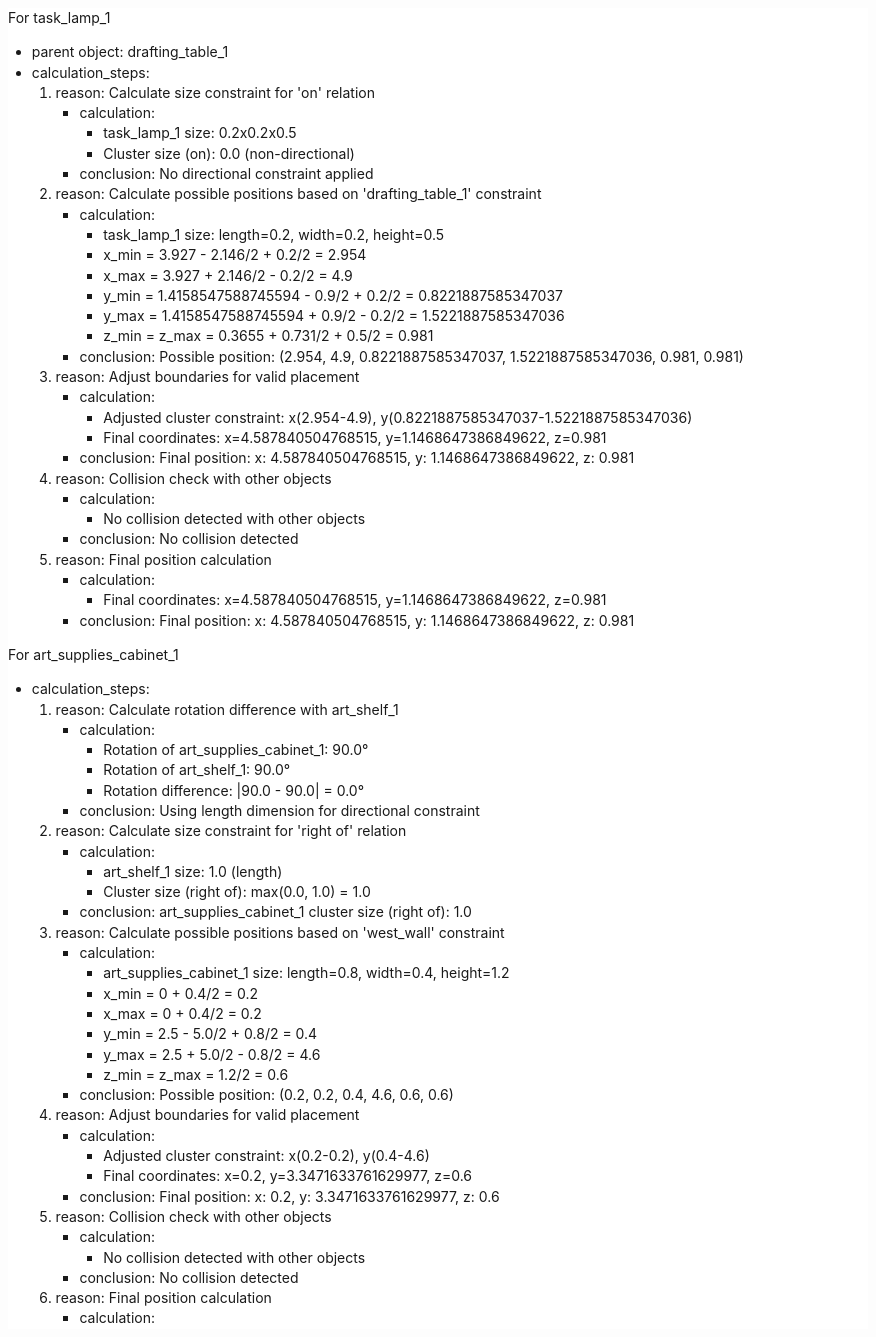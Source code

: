 For task_lamp_1
- parent object: drafting_table_1
- calculation_steps:
    1. reason: Calculate size constraint for 'on' relation
        - calculation:
            - task_lamp_1 size: 0.2x0.2x0.5
            - Cluster size (on): 0.0 (non-directional)
        - conclusion: No directional constraint applied
    2. reason: Calculate possible positions based on 'drafting_table_1' constraint
        - calculation:
            - task_lamp_1 size: length=0.2, width=0.2, height=0.5
            - x_min = 3.927 - 2.146/2 + 0.2/2 = 2.954
            - x_max = 3.927 + 2.146/2 - 0.2/2 = 4.9
            - y_min = 1.4158547588745594 - 0.9/2 + 0.2/2 = 0.8221887585347037
            - y_max = 1.4158547588745594 + 0.9/2 - 0.2/2 = 1.5221887585347036
            - z_min = z_max = 0.3655 + 0.731/2 + 0.5/2 = 0.981
        - conclusion: Possible position: (2.954, 4.9, 0.8221887585347037, 1.5221887585347036, 0.981, 0.981)
    3. reason: Adjust boundaries for valid placement
        - calculation:
            - Adjusted cluster constraint: x(2.954-4.9), y(0.8221887585347037-1.5221887585347036)
            - Final coordinates: x=4.587840504768515, y=1.1468647386849622, z=0.981
        - conclusion: Final position: x: 4.587840504768515, y: 1.1468647386849622, z: 0.981
    4. reason: Collision check with other objects
        - calculation:
            - No collision detected with other objects
        - conclusion: No collision detected
    5. reason: Final position calculation
        - calculation:
            - Final coordinates: x=4.587840504768515, y=1.1468647386849622, z=0.981
        - conclusion: Final position: x: 4.587840504768515, y: 1.1468647386849622, z: 0.981

For art_supplies_cabinet_1
- calculation_steps:
    1. reason: Calculate rotation difference with art_shelf_1
        - calculation:
            - Rotation of art_supplies_cabinet_1: 90.0°
            - Rotation of art_shelf_1: 90.0°
            - Rotation difference: |90.0 - 90.0| = 0.0°
        - conclusion: Using length dimension for directional constraint
    2. reason: Calculate size constraint for 'right of' relation
        - calculation:
            - art_shelf_1 size: 1.0 (length)
            - Cluster size (right of): max(0.0, 1.0) = 1.0
        - conclusion: art_supplies_cabinet_1 cluster size (right of): 1.0
    3. reason: Calculate possible positions based on 'west_wall' constraint
        - calculation:
            - art_supplies_cabinet_1 size: length=0.8, width=0.4, height=1.2
            - x_min = 0 + 0.4/2 = 0.2
            - x_max = 0 + 0.4/2 = 0.2
            - y_min = 2.5 - 5.0/2 + 0.8/2 = 0.4
            - y_max = 2.5 + 5.0/2 - 0.8/2 = 4.6
            - z_min = z_max = 1.2/2 = 0.6
        - conclusion: Possible position: (0.2, 0.2, 0.4, 4.6, 0.6, 0.6)
    4. reason: Adjust boundaries for valid placement
        - calculation:
            - Adjusted cluster constraint: x(0.2-0.2), y(0.4-4.6)
            - Final coordinates: x=0.2, y=3.3471633761629977, z=0.6
        - conclusion: Final position: x: 0.2, y: 3.3471633761629977, z: 0.6
    5. reason: Collision check with other objects
        - calculation:
            - No collision detected with other objects
        - conclusion: No collision detected
    6. reason: Final position calculation
        - calculation: